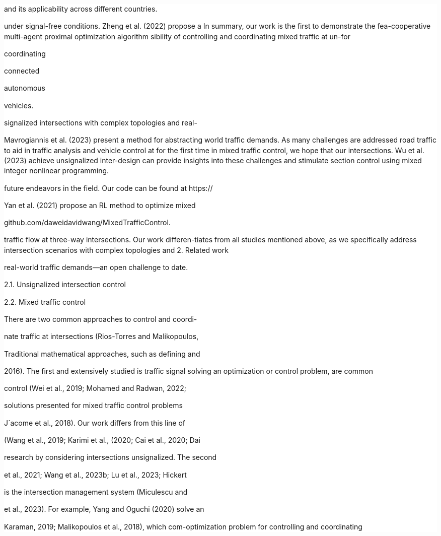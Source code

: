 and its applicability across different countries. 

under signal-free conditions. Zheng et al. \(2022\) propose a In summary, our work is the first to demonstrate the fea-cooperative multi-agent proximal optimization algorithm sibility of controlling and coordinating mixed traffic at un-for

coordinating

connected

autonomous

vehicles. 

signalized intersections with complex topologies and real-

Mavrogiannis et al. \(2023\) present a method for abstracting world traffic demands. As many challenges are addressed road traffic to aid in traffic analysis and vehicle control at for the first time in mixed traffic control, we hope that our intersections. Wu et al. \(2023\) achieve unsignalized inter-design can provide insights into these challenges and stimulate section control using mixed integer nonlinear programming. 

future endeavors in the field. Our code can be found at https://

Yan et al. \(2021\) propose an RL method to optimize mixed

github.com/daweidavidwang/MixedTrafficControl. 

traffic flow at three-way intersections. Our work differen-tiates from all studies mentioned above, as we specifically address intersection scenarios with complex topologies and 2. Related work

real-world traffic demands—an open challenge to date. 

2.1. Unsignalized intersection control

2.2. Mixed traffic control

There are two common approaches to control and coordi-

nate traffic at intersections \(Rios-Torres and Malikopoulos, 

Traditional mathematical approaches, such as defining and

2016\). The first and extensively studied is traffic signal solving an optimization or control problem, are common

control \(Wei et al., 2019; Mohamed and Radwan, 2022; 

solutions presented for mixed traffic control problems

J´acome et al., 2018\). Our work differs from this line of

\(Wang et al., 2019; Karimi et al., \(2020; Cai et al., 2020; Dai

research by considering intersections unsignalized. The second

et al., 2021; Wang et al., 2023b; Lu et al., 2023; Hickert

is the intersection management system \(Miculescu and

et al., 2023\). For example, Yang and Oguchi \(2020\) solve an

Karaman, 2019; Malikopoulos et al., 2018\), which com-optimization problem for controlling and coordinating

